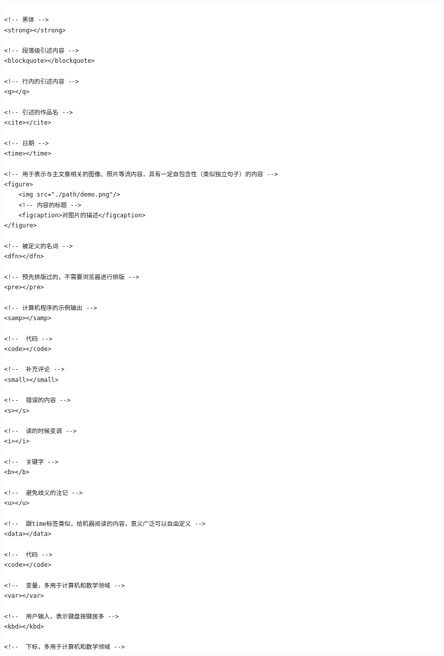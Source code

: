 ```HTML5

<!-- 黑体 -->
<strong></strong>

<!-- 段落级引述内容 -->
<blockquote></blockquote>

<!-- 行内的引述内容 -->
<q></q>

<!-- 引述的作品名 -->
<cite></cite>

<!-- 日期 -->
<time></time>

<!-- 用于表示与主文章相关的图像、照片等流内容，具有一定自包含性（类似独立句子）的内容 -->
<figure>
	<img src="./path/demo.png"/>
	<!-- 内容的标题 -->
	<figcaption>对图片的描述</figcaption>
</figure>

<!-- 被定义的名词 -->
<dfn></dfn>

<!-- 预先排版过的，不需要浏览器进行排版 -->
<pre></pre>

<!-- 计算机程序的示例输出 -->
<samp></samp>

<!--  代码 -->
<code></code>

<!--  补充评论 -->
<small></small>

<!--  错误的内容 -->
<s></s>

<!--  读的时候变调 -->
<i></i>

<!--  关键字 -->
<b></b>

<!--  避免歧义的注记 -->
<u></u>

<!--  跟time标签类似，给机器阅读的内容，意义广泛可以自由定义 -->
<data></data>

<!--  代码 -->
<code></code>

<!--  变量，多用于计算机和数学领域 -->
<var></var>

<!--  用户输入，表示键盘按键居多 -->
<kbd></kbd>

<!--  下标，多用于计算机和数学领域 -->
```